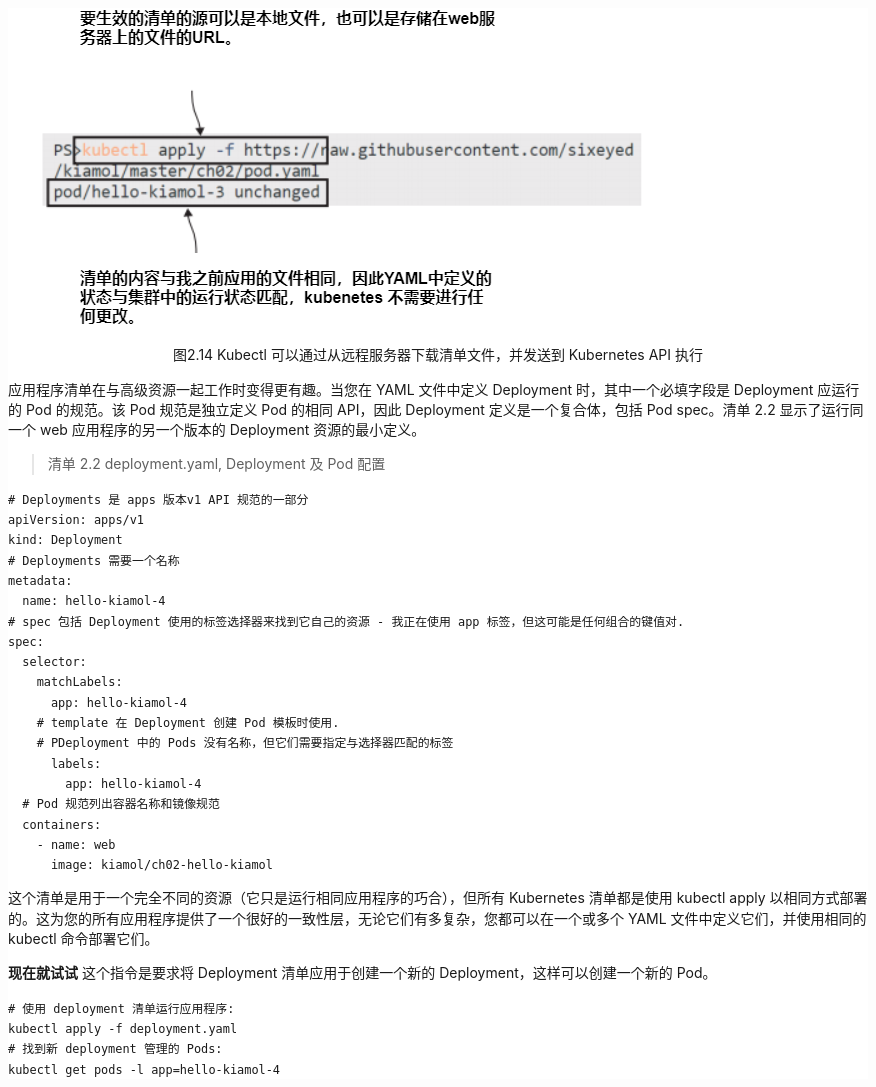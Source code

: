 ![图2.14](./images/Figure2.14.png)
<center>图2.14 Kubectl 可以通过从远程服务器下载清单文件，并发送到 Kubernetes API 执行</center>

应用程序清单在与高级资源一起工作时变得更有趣。当您在 YAML 文件中定义 Deployment 时，其中一个必填字段是 Deployment 应运行的 Pod 的规范。该 Pod 规范是独立定义 Pod 的相同 API，因此 Deployment 定义是一个复合体，包括 Pod spec。清单 2.2 显示了运行同一个 web 应用程序的另一个版本的 Deployment 资源的最小定义。

> 清单 2.2 deployment.yaml, Deployment 及 Pod 配置

```
# Deployments 是 apps 版本v1 API 规范的一部分
apiVersion: apps/v1
kind: Deployment
# Deployments 需要一个名称
metadata:
  name: hello-kiamol-4
# spec 包括 Deployment 使用的标签选择器来找到它自己的资源 - 我正在使用 app 标签，但这可能是任何组合的键值对.
spec:
  selector:
    matchLabels:
      app: hello-kiamol-4
    # template 在 Deployment 创建 Pod 模板时使用.
    # PDeployment 中的 Pods 没有名称，但它们需要指定与选择器匹配的标签
      labels:
        app: hello-kiamol-4
  # Pod 规范列出容器名称和镜像规范
  containers:
    - name: web
      image: kiamol/ch02-hello-kiamol
```

这个清单是用于一个完全不同的资源（它只是运行相同应用程序的巧合），但所有 Kubernetes 清单都是使用 kubectl apply 以相同方式部署的。这为您的所有应用程序提供了一个很好的一致性层，无论它们有多复杂，您都可以在一个或多个 YAML 文件中定义它们，并使用相同的 kubectl 命令部署它们。

<b>现在就试试</b> 这个指令是要求将 Deployment 清单应用于创建一个新的 Deployment，这样可以创建一个新的 Pod。
```
# 使用 deployment 清单运行应用程序:
kubectl apply -f deployment.yaml
# 找到新 deployment 管理的 Pods:
kubectl get pods -l app=hello-kiamol-4
```
